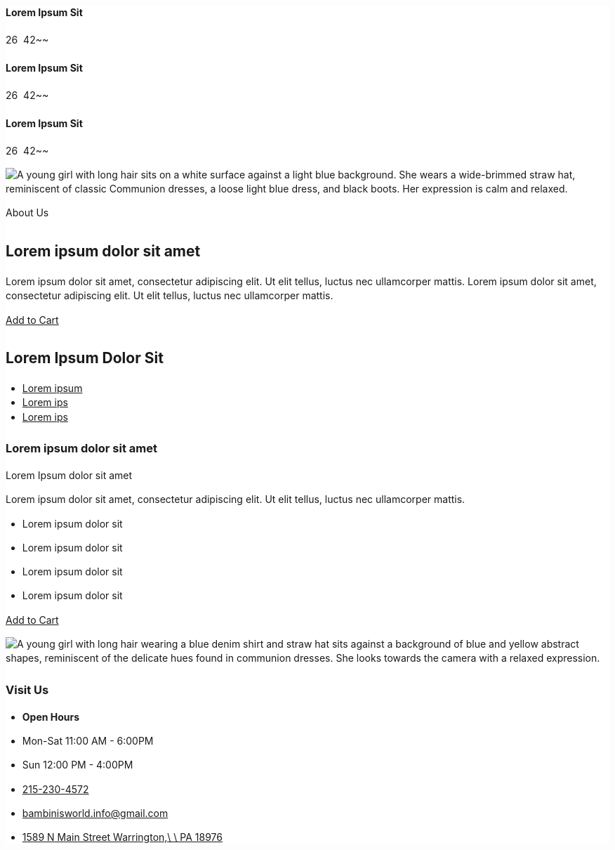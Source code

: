 #### Lorem Ipsum Sit

$26 ~~$42~~

#### Lorem Ipsum Sit

$26 ~~$42~~

#### Lorem Ipsum Sit

$26 ~~$42~~

![A young girl with long hair sits on a white surface against a light blue background. She wears a wide-brimmed straw hat, reminiscent of classic Communion dresses, a loose light blue dress, and black boots. Her expression is calm and relaxed.](https://bambinisworld.com/wp-content/uploads/2024/08/Group-275.png.webp)

About Us

## Lorem ipsum dolor sit amet

Lorem ipsum dolor sit amet, consectetur adipiscing elit. Ut elit tellus, luctus nec ullamcorper mattis. Lorem ipsum dolor sit amet, consectetur adipiscing elit. Ut elit tellus, luctus nec ullamcorper mattis.

[Add to Cart](https://bambinisworld.com/#)

## Lorem Ipsum Dolor Sit

- [Lorem ipsum](https://bambinisworld.com/#)
- [Lorem ips](https://bambinisworld.com/#)
- [Lorem ips](https://bambinisworld.com/#)

### Lorem ipsum dolor sit amet

Lorem Ipsum dolor sit amet

Lorem ipsum dolor sit amet, consectetur adipiscing elit. Ut elit tellus, luctus nec ullamcorper mattis.

- Lorem ipsum dolor sit
- Lorem ipsum dolor sit

- Lorem ipsum dolor sit
- Lorem ipsum dolor sit

[Add to Cart](https://bambinisworld.com/#)

![A young girl with long hair wearing a blue denim shirt and straw hat sits against a background of blue and yellow abstract shapes, reminiscent of the delicate hues found in communion dresses. She looks towards the camera with a relaxed expression.](https://bambinisworld.com/wp-content/uploads/2024/08/girl-img2.png.webp)

### Visit Us

- **Open Hours**
- Mon-Sat 11:00 AM - 6:00PM
- Sun 12:00 PM - 4:00PM

- [215-230-4572](tel:2152304572)
- [bambinisworld.info@gmail.com](mailto:bambinisworld.info@gmail.com)
- [1589 N Main Street Warrington,\\
\\
PA 18976](https://www.google.com/maps/dir/?api=1&destination=1589+N+Main+Street+Warrington%2C+PA+18976)
